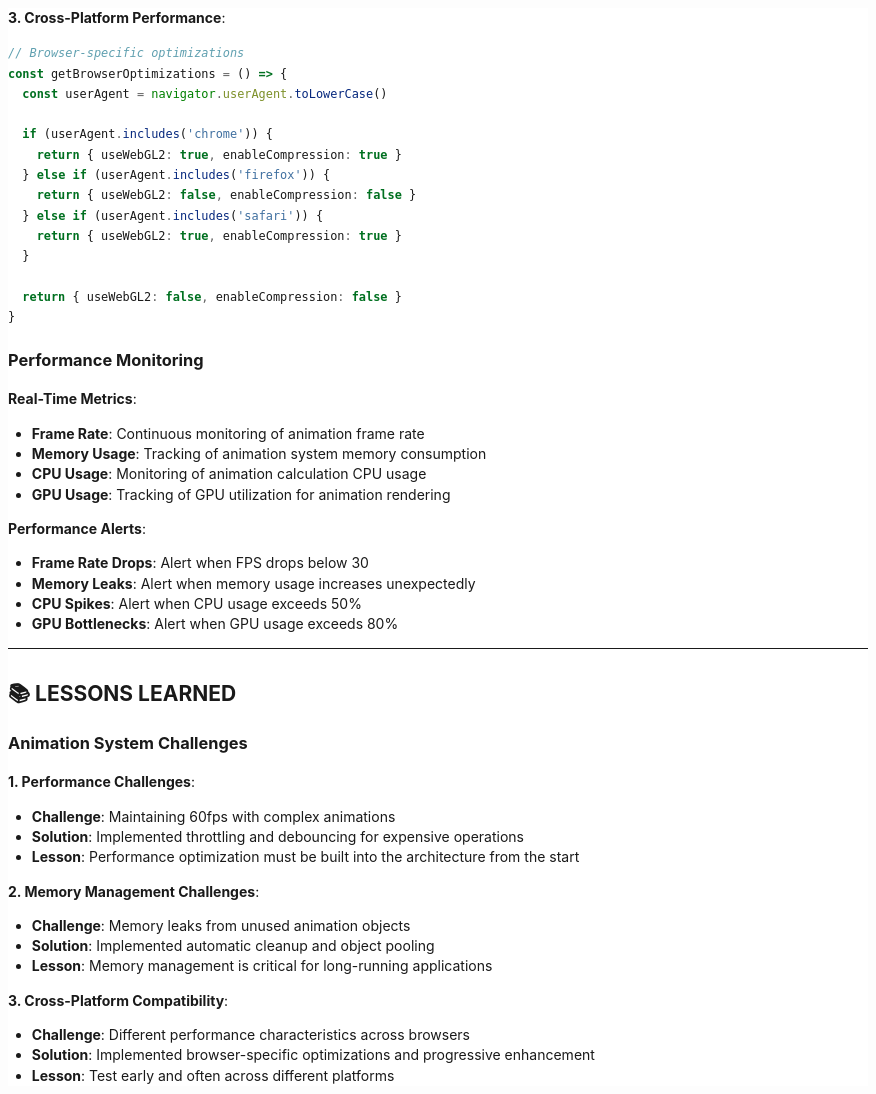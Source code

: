 **3. Cross-Platform Performance**:
```typescript
// Browser-specific optimizations
const getBrowserOptimizations = () => {
  const userAgent = navigator.userAgent.toLowerCase()
  
  if (userAgent.includes('chrome')) {
    return { useWebGL2: true, enableCompression: true }
  } else if (userAgent.includes('firefox')) {
    return { useWebGL2: false, enableCompression: false }
  } else if (userAgent.includes('safari')) {
    return { useWebGL2: true, enableCompression: true }
  }
  
  return { useWebGL2: false, enableCompression: false }
}
```

### **Performance Monitoring**

**Real-Time Metrics**:
- **Frame Rate**: Continuous monitoring of animation frame rate
- **Memory Usage**: Tracking of animation system memory consumption
- **CPU Usage**: Monitoring of animation calculation CPU usage
- **GPU Usage**: Tracking of GPU utilization for animation rendering

**Performance Alerts**:
- **Frame Rate Drops**: Alert when FPS drops below 30
- **Memory Leaks**: Alert when memory usage increases unexpectedly
- **CPU Spikes**: Alert when CPU usage exceeds 50%
- **GPU Bottlenecks**: Alert when GPU usage exceeds 80%

---

## 📚 **LESSONS LEARNED**

### **Animation System Challenges**

**1. Performance Challenges**:
- **Challenge**: Maintaining 60fps with complex animations
- **Solution**: Implemented throttling and debouncing for expensive operations
- **Lesson**: Performance optimization must be built into the architecture from the start

**2. Memory Management Challenges**:
- **Challenge**: Memory leaks from unused animation objects
- **Solution**: Implemented automatic cleanup and object pooling
- **Lesson**: Memory management is critical for long-running applications

**3. Cross-Platform Compatibility**:
- **Challenge**: Different performance characteristics across browsers
- **Solution**: Implemented browser-specific optimizations and progressive enhancement
- **Lesson**: Test early and often across different platforms
